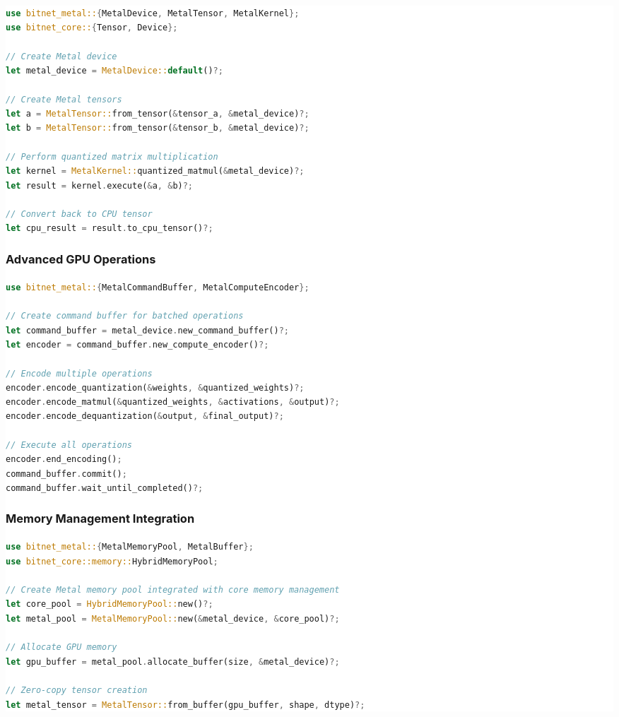 ```rust
use bitnet_metal::{MetalDevice, MetalTensor, MetalKernel};
use bitnet_core::{Tensor, Device};

// Create Metal device
let metal_device = MetalDevice::default()?;

// Create Metal tensors
let a = MetalTensor::from_tensor(&tensor_a, &metal_device)?;
let b = MetalTensor::from_tensor(&tensor_b, &metal_device)?;

// Perform quantized matrix multiplication
let kernel = MetalKernel::quantized_matmul(&metal_device)?;
let result = kernel.execute(&a, &b)?;

// Convert back to CPU tensor
let cpu_result = result.to_cpu_tensor()?;
```

### Advanced GPU Operations

```rust
use bitnet_metal::{MetalCommandBuffer, MetalComputeEncoder};

// Create command buffer for batched operations
let command_buffer = metal_device.new_command_buffer()?;
let encoder = command_buffer.new_compute_encoder()?;

// Encode multiple operations
encoder.encode_quantization(&weights, &quantized_weights)?;
encoder.encode_matmul(&quantized_weights, &activations, &output)?;
encoder.encode_dequantization(&output, &final_output)?;

// Execute all operations
encoder.end_encoding();
command_buffer.commit();
command_buffer.wait_until_completed()?;
```

### Memory Management Integration

```rust
use bitnet_metal::{MetalMemoryPool, MetalBuffer};
use bitnet_core::memory::HybridMemoryPool;

// Create Metal memory pool integrated with core memory management
let core_pool = HybridMemoryPool::new()?;
let metal_pool = MetalMemoryPool::new(&metal_device, &core_pool)?;

// Allocate GPU memory
let gpu_buffer = metal_pool.allocate_buffer(size, &metal_device)?;

// Zero-copy tensor creation
let metal_tensor = MetalTensor::from_buffer(gpu_buffer, shape, dtype)?;
```
